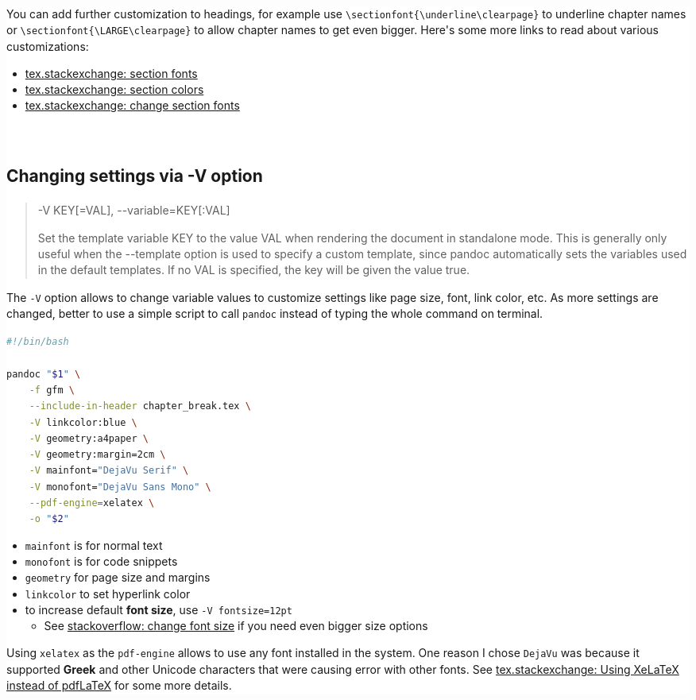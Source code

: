 You can add further customization to headings, for example use `\sectionfont{\underline\clearpage}` to underline chapter names or `\sectionfont{\LARGE\clearpage}` to allow chapter names to get even bigger. Here's some more links to read about various customizations:

* [tex.stackexchange: section fonts](https://tex.stackexchange.com/questions/1455/how-to-set-the-font-for-a-section-title-and-chapter-etc)
* [tex.stackexchange: section colors](https://tex.stackexchange.com/questions/230730/section-coming-up-as-undefined-when-using-sectsty)
* [tex.stackexchange: change section fonts](https://tex.stackexchange.com/questions/10138/change-section-fonts)

<br>

## <a name="changing-settings-via--v-option"></a>Changing settings via -V option

>-V KEY[=VAL], --variable=KEY[:VAL]
>
>Set the template variable KEY to the value  VAL  when  rendering  the
>document  in standalone mode.  This is generally only useful when the
>--template option is used to specify a custom template, since  pandoc
>automatically  sets  the variables used in the default templates.  If
>no VAL is specified, the key will be given the value true.

The `-V` option allows to change variable values to customize settings like page size, font, link color, etc. As more settings are changed, better to use a simple script to call `pandoc` instead of typing the whole command on terminal.

```bash
#!/bin/bash

pandoc "$1" \
    -f gfm \
    --include-in-header chapter_break.tex \
    -V linkcolor:blue \
    -V geometry:a4paper \
    -V geometry:margin=2cm \
    -V mainfont="DejaVu Serif" \
    -V monofont="DejaVu Sans Mono" \
    --pdf-engine=xelatex \
    -o "$2"
```

* `mainfont` is for normal text
* `monofont` is for code snippets
* `geometry` for page size and margins
* `linkcolor` to set hyperlink color
* to increase default **font size**, use `-V fontsize=12pt`
    * See [stackoverflow: change font size](https://stackoverflow.com/questions/23811002/from-markdown-to-pdf-how-to-change-the-font-size-with-pandoc) if you need even bigger size options

Using `xelatex` as the `pdf-engine` allows to use any font installed in the system. One reason I chose `DejaVu` was because it supported **Greek** and other Unicode characters that were causing error with other fonts. See [tex.stackexchange: Using XeLaTeX instead of pdfLaTeX](https://tex.stackexchange.com/questions/21736/using-xelatex-instead-of-pdflatex) for some more details.
